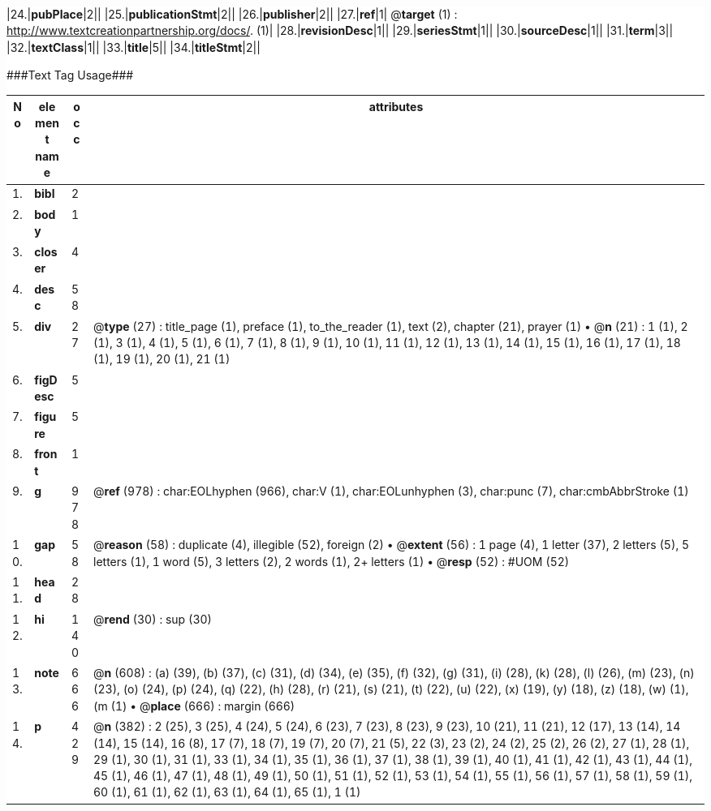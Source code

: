 |24.|__pubPlace__|2||
|25.|__publicationStmt__|2||
|26.|__publisher__|2||
|27.|__ref__|1| @__target__ (1) : http://www.textcreationpartnership.org/docs/. (1)|
|28.|__revisionDesc__|1||
|29.|__seriesStmt__|1||
|30.|__sourceDesc__|1||
|31.|__term__|3||
|32.|__textClass__|1||
|33.|__title__|5||
|34.|__titleStmt__|2||


###Text Tag Usage###

|No|element name|occ|attributes|
|---|---|---|---|
|1.|__bibl__|2||
|2.|__body__|1||
|3.|__closer__|4||
|4.|__desc__|58||
|5.|__div__|27| @__type__ (27) : title_page (1), preface (1), to_the_reader (1), text (2), chapter (21), prayer (1)  •  @__n__ (21) : 1 (1), 2 (1), 3 (1), 4 (1), 5 (1), 6 (1), 7 (1), 8 (1), 9 (1), 10 (1), 11 (1), 12 (1), 13 (1), 14 (1), 15 (1), 16 (1), 17 (1), 18 (1), 19 (1), 20 (1), 21 (1)|
|6.|__figDesc__|5||
|7.|__figure__|5||
|8.|__front__|1||
|9.|__g__|978| @__ref__ (978) : char:EOLhyphen (966), char:V (1), char:EOLunhyphen (3), char:punc (7), char:cmbAbbrStroke (1)|
|10.|__gap__|58| @__reason__ (58) : duplicate (4), illegible (52), foreign (2)  •  @__extent__ (56) : 1 page (4), 1 letter (37), 2 letters (5), 5 letters (1), 1 word (5), 3 letters (2), 2 words (1), 2+ letters (1)  •  @__resp__ (52) : #UOM (52)|
|11.|__head__|28||
|12.|__hi__|140| @__rend__ (30) : sup (30)|
|13.|__note__|666| @__n__ (608) : (a) (39), (b) (37), (c) (31), (d) (34), (e) (35), (f) (32), (g) (31), (i) (28), (k) (28), (l) (26), (m) (23), (n) (23), (o) (24), (p) (24), (q) (22), (h) (28), (r) (21), (s) (21), (t) (22), (u) (22), (x) (19), (y) (18), (z) (18), (w) (1), (m (1)  •  @__place__ (666) : margin (666)|
|14.|__p__|429| @__n__ (382) : 2 (25), 3 (25), 4 (24), 5 (24), 6 (23), 7 (23), 8 (23), 9 (23), 10 (21), 11 (21), 12 (17), 13 (14), 14 (14), 15 (14), 16 (8), 17 (7), 18 (7), 19 (7), 20 (7), 21 (5), 22 (3), 23 (2), 24 (2), 25 (2), 26 (2), 27 (1), 28 (1), 29 (1), 30 (1), 31 (1), 33 (1), 34 (1), 35 (1), 36 (1), 37 (1), 38 (1), 39 (1), 40 (1), 41 (1), 42 (1), 43 (1), 44 (1), 45 (1), 46 (1), 47 (1), 48 (1), 49 (1), 50 (1), 51 (1), 52 (1), 53 (1), 54 (1), 55 (1), 56 (1), 57 (1), 58 (1), 59 (1), 60 (1), 61 (1), 62 (1), 63 (1), 64 (1), 65 (1), 1 (1)|